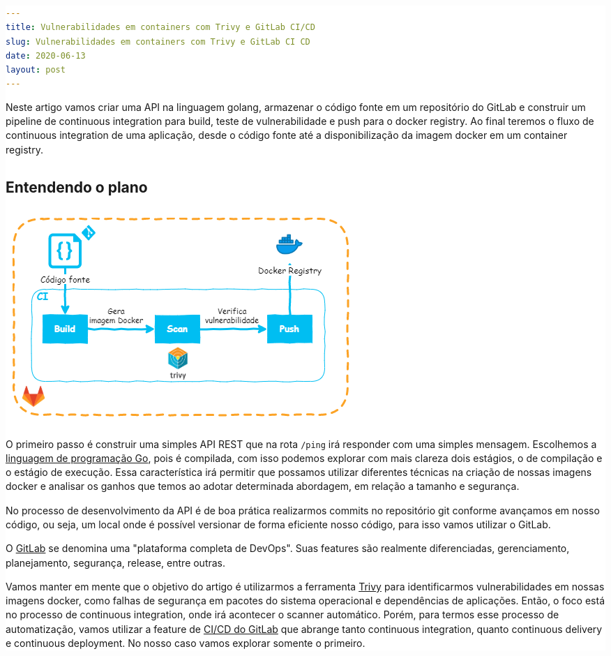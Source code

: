 ```yaml
---
title: Vulnerabilidades em containers com Trivy e GitLab CI/CD
slug: Vulnerabilidades em containers com Trivy e GitLab CI CD
date: 2020-06-13
layout: post
---
```


Neste artigo vamos criar uma API na linguagem golang, armazenar o código fonte em um repositório do GitLab e construir um pipeline de continuous integration para build, teste de vulnerabilidade e push para o docker registry. Ao final teremos o fluxo de continuous integration de uma aplicação, desde o código fonte até a disponibilização da imagem docker em um container registry.

## Entendendo o plano

![Diagrama](images/visao_geral.png)

O primeiro passo é construir uma simples API REST que na rota ```/ping``` irá responder com uma simples mensagem. Escolhemos a [linguagem de programação Go](https://golang.org/), pois é compilada, com isso podemos explorar com mais clareza dois estágios, o de compilação e o estágio de execução. Essa característica irá permitir que possamos utilizar diferentes técnicas na criação de nossas imagens docker e analisar os ganhos que temos ao adotar determinada abordagem, em relação a tamanho e segurança.

No processo de desenvolvimento da API é de boa prática realizarmos commits no repositório git conforme avançamos em nosso código, ou seja, um local onde é possível versionar de forma eficiente nosso código, para isso vamos utilizar o GitLab.

O [GitLab](https://gitlab.com/) se denomina uma "plataforma completa de DevOps". Suas features são realmente diferenciadas, gerenciamento, planejamento, segurança, release, entre outras.

Vamos manter em mente que o objetivo do artigo é utilizarmos a ferramenta [Trivy](https://github.com/aquasecurity/trivy) para identificarmos vulnerabilidades em nossas imagens docker, como falhas de segurança em pacotes do sistema operacional e dependências de aplicações. Então, o foco está no processo de continuous integration, onde irá acontecer o scanner automático. Porém, para termos esse processo de automatização, vamos utilizar a feature de [CI/CD do GitLab](https://about.gitlab.com/stages-devops-lifecycle/continuous-integration/) que abrange tanto continuous integration, quanto continuous delivery e continuous deployment. No nosso caso vamos explorar somente o primeiro.

